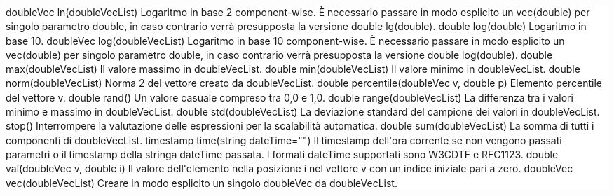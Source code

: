   <tr>
    <td>doubleVec ln(doubleVecList)</td>
    <td>Logaritmo in base 2 component-wise. È necessario passare in modo esplicito un vec(double) per singolo parametro double, in caso contrario verrà presupposta la versione double lg(double).</td>
  </tr>
  <tr>
    <td>double log(double)</td>
    <td>Logaritmo in base 10.</td>
  </tr>
  <tr>
    <td>doubleVec log(doubleVecList)</td>
    <td>Logaritmo in base 10 component-wise. È necessario passare in modo esplicito un vec(double) per singolo parametro double, in caso contrario verrà presupposta la versione double log(double).</td>
  </tr>
  <tr>
    <td>double max(doubleVecList)</td>
    <td>Il valore massimo in doubleVecList.</td>
  </tr>
  <tr>
    <td>double min(doubleVecList)</td>
    <td>Il valore minimo in doubleVecList.</td>
  </tr>
  <tr>
    <td>double norm(doubleVecList)</td>
    <td>Norma 2 del vettore creato da doubleVecList.
  </tr>
  <tr>
    <td>double percentile(doubleVec v, double p)</td>
    <td>Elemento percentile del vettore v.</td>
  </tr>
  <tr>
    <td>double rand()</td>
    <td>Un valore casuale compreso tra 0,0 e 1,0.</td>
  </tr>
  <tr>
    <td>double range(doubleVecList)</td>
    <td>La differenza tra i valori minimo e massimo in doubleVecList.</td>
  </tr>
  <tr>
    <td>double std(doubleVecList)</td>
    <td>La deviazione standard del campione dei valori in doubleVecList.</td>
  </tr>
  <tr>
    <td>stop()</td>
    <td>Interrompere la valutazione delle espressioni per la scalabilità automatica.</td>
  </tr>
  <tr>
    <td>double sum(doubleVecList)</td>
    <td>La somma di tutti i componenti di doubleVecList.</td>
  </tr>
  <tr>
    <td>timestamp time(string dateTime="")</td>
    <td>Il timestamp dell'ora corrente se non vengono passati parametri o il timestamp della stringa dateTime passata. I formati dateTime supportati sono W3CDTF e RFC1123.</td>
  </tr>
  <tr>
    <td>double val(doubleVec v, double i)</td>
    <td>Il valore dell'elemento nella posizione i nel vettore v con un indice iniziale pari a zero.</td>
  </tr>
  <tr>
    <td>doubleVec vec(doubleVecList)</td>
    <td>Creare in modo esplicito un singolo doubleVec da doubleVecList.</td>
  </tr>